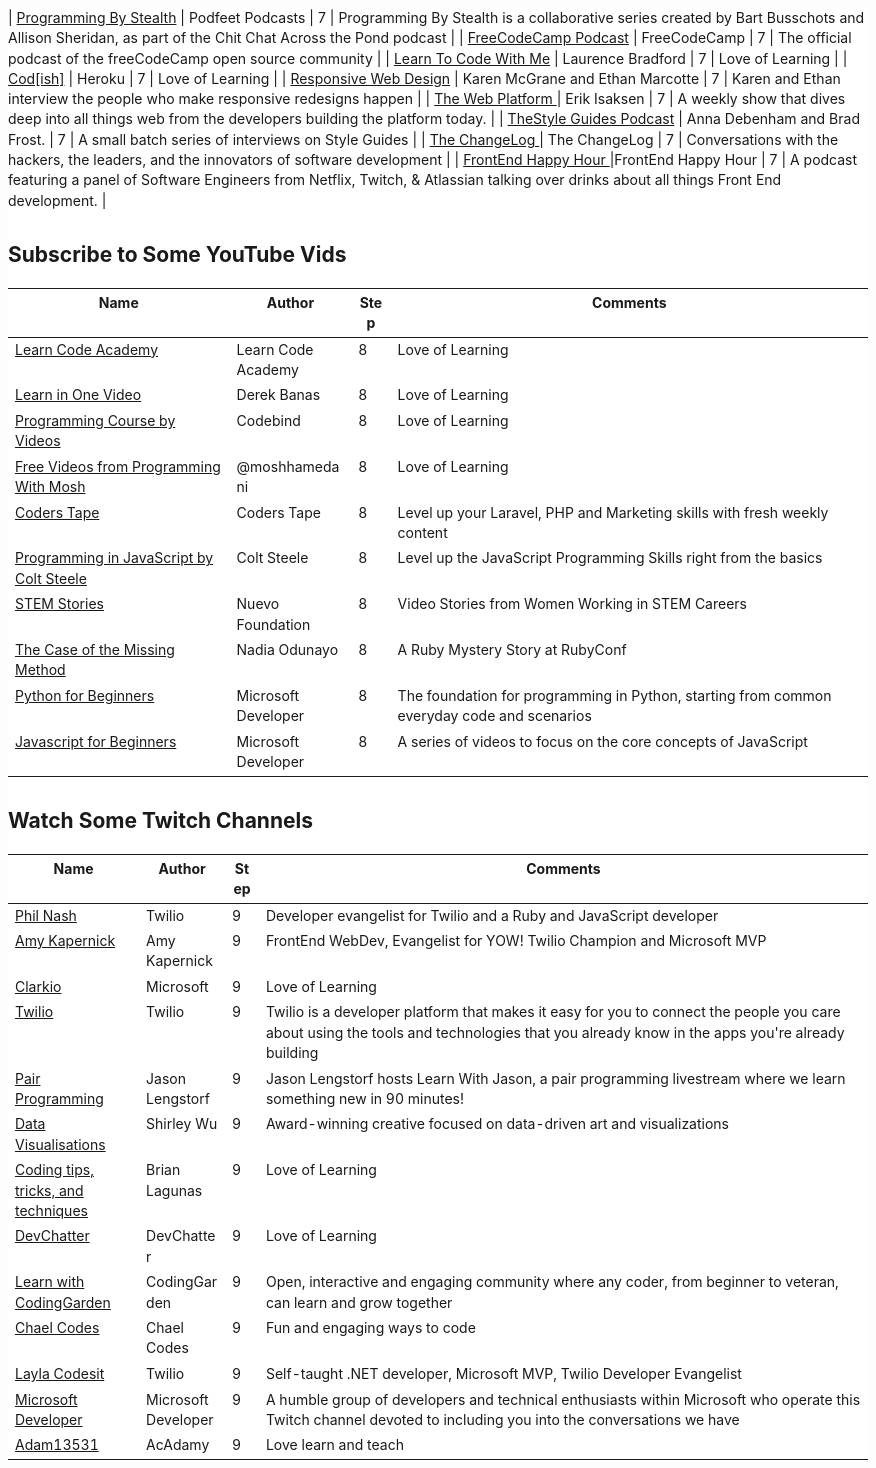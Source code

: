 | [Programming By Stealth](https://www.podfeet.com/blog/programming-by-stealth) | Podfeet Podcasts | 7 | Programming By Stealth is a collaborative series created by Bart Busschots and Allison Sheridan, as part of the Chit Chat Across the Pond podcast |
| [FreeCodeCamp Podcast](https://freecodecamp.libsyn.com/) | FreeCodeCamp | 7 | The official podcast of the freeCodeCamp open source community |
| [Learn To Code With Me](https://learntocodewith.me/podcast/) | Laurence Bradford | 7 | Love of Learning | 
| [Cod[ish]](https://www.heroku.com/podcasts/codeish) | Heroku | 7 | Love of Learning |
| [Responsive Web Design](https://responsivewebdesign.com/podcast/) | Karen McGrane and Ethan Marcotte | 7 | Karen and Ethan interview the people who make responsive redesigns happen |
| [The Web Platform ](https://thewebplatformpodcast.com/) | Erik Isaksen | 7 | A weekly show that dives deep into all things web from the developers building the platform today. |
| [TheStyle Guides Podcast](http://styleguides.io/podcast/) | Anna Debenham and Brad Frost. | 7 | A small batch series of interviews on Style Guides |
| [The ChangeLog ](https://changelog.com/podcast/) | The ChangeLog | 7 | Conversations with the hackers, the leaders, and the innovators of software development |
| [FrontEnd Happy Hour ](https://frontendhappyhour.com/) |FrontEnd Happy Hour | 7 | A podcast featuring a panel of Software Engineers from Netflix, Twitch, & Atlassian talking over drinks about all things Front End development. |

## Subscribe to Some YouTube Vids
| Name | Author | Step | Comments |  
|------|--------|------------------|----------------|  
| [Learn Code Academy](https://www.youtube.com/user/learncodeacademy) | Learn Code Academy | 8 | Love of Learning |
| [Learn in One Video](https://www.youtube.com/user/derekbanas) | Derek Banas | 8 | Love of Learning |
| [Programming Course by Videos](https://www.youtube.com/user/ProgrammingKnowledge) | Codebind | 8 | Love of Learning |
| [Free Videos from Programming With Mosh](https://www.youtube.com/c/programmingwithmosh/) | @moshhamedani | 8 | Love of Learning |
| [Coders Tape](https://www.youtube.com/c/CodersTape/) | Coders Tape | 8 | Level up your Laravel, PHP and Marketing skills with fresh weekly content |
| [Programming in JavaScript by Colt Steele](https://www.youtube.com/watch?v=x2RNw4M6cME) | Colt Steele | 8 | Level up the JavaScript Programming Skills right from the basics |
| [STEM Stories](https://www.youtube.com/playlist?list=PLfj0ilPGpPyEMI7kCtjOnTOiQs8nAf1L1) | Nuevo Foundation | 8 | Video Stories from Women Working in STEM Careers |
| [The Case of the Missing Method](https://youtu.be/mn2D_k-X-es) | Nadia Odunayo | 8 | A Ruby Mystery Story at RubyConf |
| [Python for Beginners](https://www.youtube.com/playlist?list=PLlrxD0HtieHhS8VzuMCfQD4uJ9yne1mE6) | Microsoft Developer | 8 | The foundation for programming in Python, starting from common everyday code and scenarios |
| [Javascript for Beginners](https://www.youtube.com/playlist?list=PLlrxD0HtieHhW0NCG7M536uHGOtJ95Ut2) | Microsoft Developer | 8 | A series of videos to focus on the core concepts of JavaScript |

## Watch Some Twitch Channels
| Name | Author | Step | Comments |  
|------|--------|------------------|----------------|  
| [Phil Nash](https://www.twitch.tv/phil_nash) | Twilio | 9 | Developer evangelist for Twilio and a Ruby and JavaScript developer |
| [Amy Kapernick](https://www.twitch.tv/amyskapers) | Amy Kapernick | 9 | FrontEnd WebDev, Evangelist for YOW! Twilio Champion and Microsoft MVP |
| [Clarkio](https://www.twitch.tv/clarkio) | Microsoft | 9 | Love of Learning |
| [Twilio](https://www.twitch.tv/twilio) | Twilio | 9 | Twilio is a developer platform that makes it easy for you to connect the people you care about using the tools and technologies that you already know in the apps you're already building |
| [Pair Programming](https://www.twitch.tv/jlengstorf) | Jason Lengstorf | 9 | Jason Lengstorf hosts Learn With Jason, a pair programming livestream where we learn something new in 90 minutes! |
| [Data Visualisations](https://www.twitch.tv/sxywu) | Shirley Wu | 9 | Award-winning creative focused on data-driven art and visualizations |
| [Coding tips, tricks, and techniques](https://www.twitch.tv/brianlagunas/) | Brian Lagunas | 9 | Love of Learning |
| [DevChatter](https://www.twitch.tv/devchatter/) | DevChatter | 9 | Love of Learning |
| [Learn with CodingGarden](https://www.twitch.tv/codinggarden) | CodingGarden | 9 | Open, interactive and engaging community where any coder, from beginner to veteran, can learn and grow together |
| [Chael Codes](https://www.twitch.tv/chaelcodes) | Chael Codes | 9 | Fun and engaging ways to code |
| [Layla Codesit](https://www.twitch.tv/laylacodesit) | Twilio | 9 | Self-taught .NET developer, Microsoft MVP, Twilio Developer Evangelist |
| [Microsoft Developer](https://www.twitch.tv/microsoftdeveloper/) | Microsoft Developer | 9 | A humble group of developers and technical enthusiasts within Microsoft who operate this Twitch channel devoted to including you into the conversations we have |
| [Adam13531](https://www.twitch.tv/adam13531) | AcAdamy | 9 | Love learn and teach |
